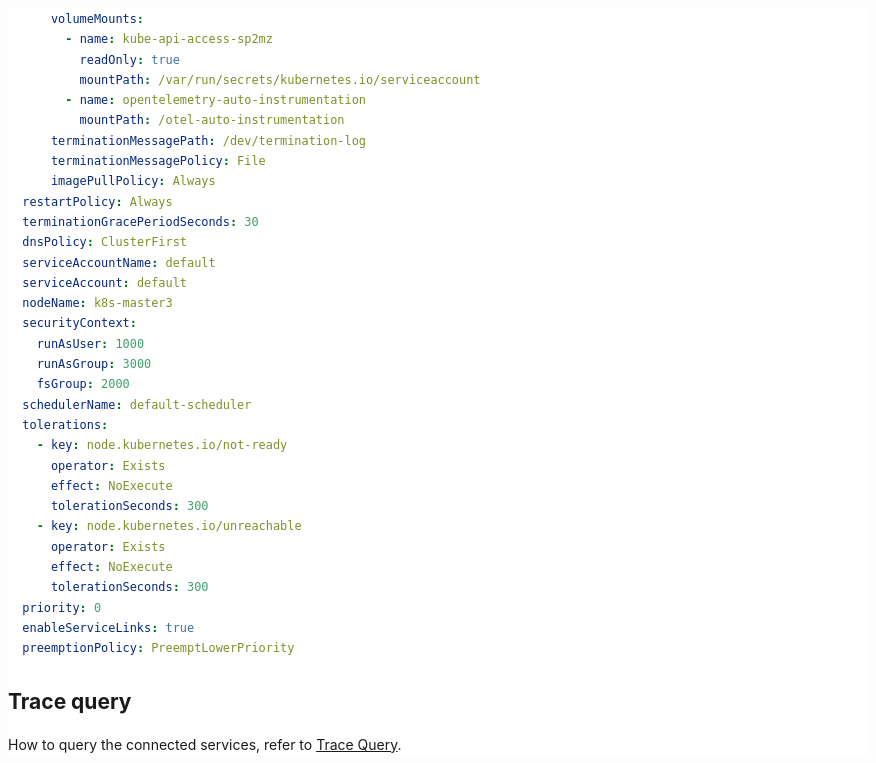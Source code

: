```yaml
      volumeMounts:
        - name: kube-api-access-sp2mz
          readOnly: true
          mountPath: /var/run/secrets/kubernetes.io/serviceaccount
        - name: opentelemetry-auto-instrumentation
          mountPath: /otel-auto-instrumentation
      terminationMessagePath: /dev/termination-log
      terminationMessagePolicy: File
      imagePullPolicy: Always
  restartPolicy: Always
  terminationGracePeriodSeconds: 30
  dnsPolicy: ClusterFirst
  serviceAccountName: default
  serviceAccount: default
  nodeName: k8s-master3
  securityContext:
    runAsUser: 1000
    runAsGroup: 3000
    fsGroup: 2000
  schedulerName: default-scheduler
  tolerations:
    - key: node.kubernetes.io/not-ready
      operator: Exists
      effect: NoExecute
      tolerationSeconds: 300
    - key: node.kubernetes.io/unreachable
      operator: Exists
      effect: NoExecute
      tolerationSeconds: 300
  priority: 0
  enableServiceLinks: true
  preemptionPolicy: PreemptLowerPriority
```

## Trace query

How to query the connected services, refer to [Trace Query](../../trace/trace.md).
